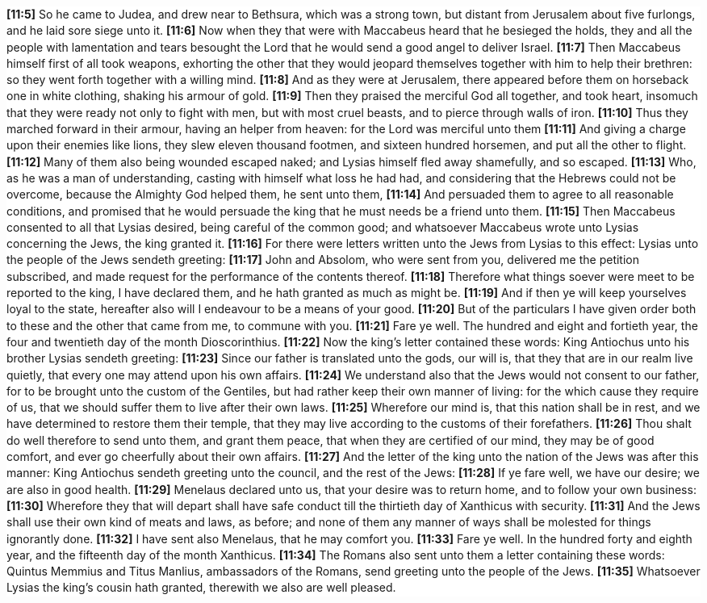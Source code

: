 **[11:5]** So he came to Judea, and drew near to Bethsura, which was a strong town, but distant from Jerusalem about five furlongs, and he laid sore siege unto it.
**[11:6]** Now when they that were with Maccabeus heard that he besieged the holds, they and all the people with lamentation and tears besought the Lord that he would send a good angel to deliver Israel.
**[11:7]** Then Maccabeus himself first of all took weapons, exhorting the other that they would jeopard themselves together with him to help their brethren: so they went forth together with a willing mind.
**[11:8]** And as they were at Jerusalem, there appeared before them on horseback one in white clothing, shaking his armour of gold.
**[11:9]** Then they praised the merciful God all together, and took heart, insomuch that they were ready not only to fight with men, but with most cruel beasts, and to pierce through walls of iron.
**[11:10]** Thus they marched forward in their armour, having an helper from heaven: for the Lord was merciful unto them
**[11:11]** And giving a charge upon their enemies like lions, they slew eleven thousand footmen, and sixteen hundred horsemen, and put all the other to flight.
**[11:12]** Many of them also being wounded escaped naked; and Lysias himself fled away shamefully, and so escaped.
**[11:13]** Who, as he was a man of understanding, casting with himself what loss he had had, and considering that the Hebrews could not be overcome, because the Almighty God helped them, he sent unto them,
**[11:14]** And persuaded them to agree to all reasonable conditions, and promised that he would persuade the king that he must needs be a friend unto them.
**[11:15]** Then Maccabeus consented to all that Lysias desired, being careful of the common good; and whatsoever Maccabeus wrote unto Lysias concerning the Jews, the king granted it.
**[11:16]** For there were letters written unto the Jews from Lysias to this effect: Lysias unto the people of the Jews sendeth greeting:
**[11:17]** John and Absolom, who were sent from you, delivered me the petition subscribed, and made request for the performance of the contents thereof.
**[11:18]** Therefore what things soever were meet to be reported to the king, I have declared them, and he hath granted as much as might be.
**[11:19]** And if then ye will keep yourselves loyal to the state, hereafter also will I endeavour to be a means of your good.
**[11:20]** But of the particulars I have given order both to these and the other that came from me, to commune with you.
**[11:21]** Fare ye well. The hundred and eight and fortieth year, the four and twentieth day of the month Dioscorinthius.
**[11:22]** Now the king’s letter contained these words: King Antiochus unto his brother Lysias sendeth greeting:
**[11:23]** Since our father is translated unto the gods, our will is, that they that are in our realm live quietly, that every one may attend upon his own affairs.
**[11:24]** We understand also that the Jews would not consent to our father, for to be brought unto the custom of the Gentiles, but had rather keep their own manner of living: for the which cause they require of us, that we should suffer them to live after their own laws.
**[11:25]** Wherefore our mind is, that this nation shall be in rest, and we have determined to restore them their temple, that they may live according to the customs of their forefathers.
**[11:26]** Thou shalt do well therefore to send unto them, and grant them peace, that when they are certified of our mind, they may be of good comfort, and ever go cheerfully about their own affairs.
**[11:27]** And the letter of the king unto the nation of the Jews was after this manner: King Antiochus sendeth greeting unto the council, and the rest of the Jews:
**[11:28]** If ye fare well, we have our desire; we are also in good health.
**[11:29]** Menelaus declared unto us, that your desire was to return home, and to follow your own business:
**[11:30]** Wherefore they that will depart shall have safe conduct till the thirtieth day of Xanthicus with security.
**[11:31]** And the Jews shall use their own kind of meats and laws, as before; and none of them any manner of ways shall be molested for things ignorantly done.
**[11:32]** I have sent also Menelaus, that he may comfort you.
**[11:33]** Fare ye well. In the hundred forty and eighth year, and the fifteenth day of the month Xanthicus.
**[11:34]** The Romans also sent unto them a letter containing these words: Quintus Memmius and Titus Manlius, ambassadors of the Romans, send greeting unto the people of the Jews.
**[11:35]** Whatsoever Lysias the king’s cousin hath granted, therewith we also are well pleased.